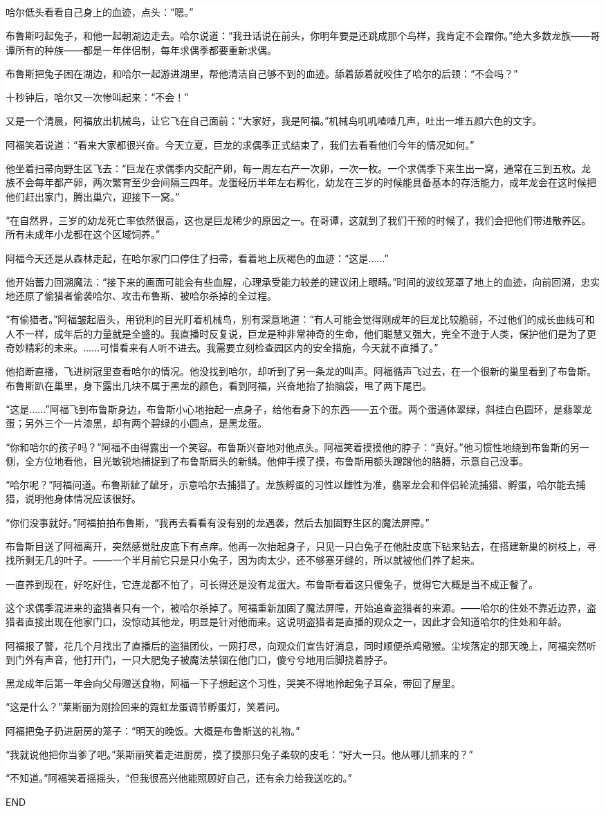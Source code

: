 哈尔低头看看自己身上的血迹，点头：“嗯。”

布鲁斯叼起兔子，和他一起朝湖边走去。哈尔说道：“我丑话说在前头，你明年要是还跳成那个鸟样，我肯定不会蹭你。”绝大多数龙族——哥谭所有的种族——都是一年伴侣制，每年求偶季都要重新求偶。

布鲁斯把兔子困在湖边，和哈尔一起游进湖里，帮他清洁自己够不到的血迹。舔着舔着就咬住了哈尔的后颈：“不会吗？”

十秒钟后，哈尔又一次惨叫起来：“不会！”



又是一个清晨，阿福放出机械鸟，让它飞在自己面前：“大家好，我是阿福。”机械鸟叽叽喳喳几声，吐出一堆五颜六色的文字。

阿福笑着说道：“看来大家都很兴奋。今天立夏，巨龙的求偶季正式结束了，我们去看看他们今年的情况如何。”

他坐着扫帚向野生区飞去：“巨龙在求偶季内交配产卵，每一周左右产一次卵，一次一枚。一个求偶季下来生出一窝，通常在三到五枚。龙族不会每年都产卵，两次繁育至少会间隔三四年。龙蛋经历半年左右孵化，幼龙在三岁的时候能具备基本的存活能力，成年龙会在这时候把他们赶出家门，腾出巢穴，迎接下一窝。”

“在自然界，三岁的幼龙死亡率依然很高，这也是巨龙稀少的原因之一。在哥谭，这就到了我们干预的时候了，我们会把他们带进散养区。所有未成年小龙都在这个区域饲养。”

阿福今天还是从森林走起，在哈尔家门口停住了扫帚，看着地上灰褐色的血迹：“这是……”

他开始蓄力回溯魔法：“接下来的画面可能会有些血腥，心理承受能力较差的建议闭上眼睛。”时间的波纹笼罩了地上的血迹，向前回溯，忠实地还原了偷猎者偷袭哈尔、攻击布鲁斯、被哈尔杀掉的全过程。

“有偷猎者。”阿福皱起眉头，用锐利的目光盯着机械鸟，别有深意地道：“有人可能会觉得刚成年的巨龙比较脆弱，不过他们的成长曲线可和人不一样，成年后的力量就是全盛的。我直播时反复说，巨龙是种非常神奇的生命，他们聪慧又强大，完全不逊于人类，保护他们是为了更奇妙精彩的未来。……可惜看来有人听不进去。我需要立刻检查园区内的安全措施，今天就不直播了。”

他掐断直播，飞进树冠里查看哈尔的情况。他没找到哈尔，却听到了另一条龙的叫声。阿福循声飞过去，在一个很新的巢里看到了布鲁斯。布鲁斯趴在巢里，身下露出几块不属于黑龙的颜色，看到阿福，兴奋地抬了抬脑袋，甩了两下尾巴。

“这是……”阿福飞到布鲁斯身边，布鲁斯小心地抬起一点身子，给他看身下的东西——五个蛋。两个蛋通体翠绿，斜挂白色圆环，是翡翠龙蛋；另外三个一片漆黑，却有两个碧绿的小圆点，是黑龙蛋。

“你和哈尔的孩子吗？”阿福不由得露出一个笑容。布鲁斯兴奋地对他点头。阿福笑着摸摸他的脖子：“真好。”他习惯性地绕到布鲁斯的另一侧，全方位地看他，目光敏锐地捕捉到了布鲁斯肩头的新鳞。他伸手摸了摸，布鲁斯用额头蹭蹭他的胳膊，示意自己没事。

“哈尔呢？”阿福问道。布鲁斯龇了龇牙，示意哈尔去捕猎了。龙族孵蛋的习性以雌性为准，翡翠龙会和伴侣轮流捕猎、孵蛋，哈尔能去捕猎，说明他身体情况应该很好。

“你们没事就好。”阿福拍拍布鲁斯，“我再去看看有没有别的龙遇袭，然后去加固野生区的魔法屏障。”

布鲁斯目送了阿福离开，突然感觉肚皮底下有点痒。他再一次抬起身子，只见一只白兔子在他肚皮底下钻来钻去，在搭建新巢的树枝上，寻找所剩无几的叶子。——一个半月前它只是只小兔子，因为肉太少，还不够塞牙缝的，所以就被他们养了起来。

一直养到现在，好吃好住，它连龙都不怕了，可长得还是没有龙蛋大。布鲁斯看着这只傻兔子，觉得它大概是当不成正餐了。



这个求偶季混进来的盗猎者只有一个，被哈尔杀掉了。阿福重新加固了魔法屏障，开始追查盗猎者的来源。——哈尔的住处不靠近边界，盗猎者直接出现在他家门口，没惊动其他龙，明显是针对他而来。这说明盗猎者是直播的观众之一，因此才会知道哈尔的住处和年龄。

阿福报了警，花几个月找出了直播后的盗猎团伙，一网打尽，向观众们宣告好消息，同时顺便杀鸡儆猴。尘埃落定的那天晚上，阿福突然听到门外有声音，他打开门，一只大肥兔子被魔法禁锢在他门口，傻兮兮地用后脚挠着脖子。

黑龙成年后第一年会向父母赠送食物，阿福一下子想起这个习性，哭笑不得地拎起兔子耳朵，带回了屋里。

“这是什么？”莱斯丽为刚捡回来的霓虹龙蛋调节孵蛋灯，笑着问。

阿福把兔子扔进厨房的笼子：“明天的晚饭。大概是布鲁斯送的礼物。”

“我就说他把你当爹了吧。”莱斯丽笑着走进厨房，摸了摸那只兔子柔软的皮毛：“好大一只。他从哪儿抓来的？”

“不知道。”阿福笑着摇摇头，“但我很高兴他能照顾好自己，还有余力给我送吃的。”

END
